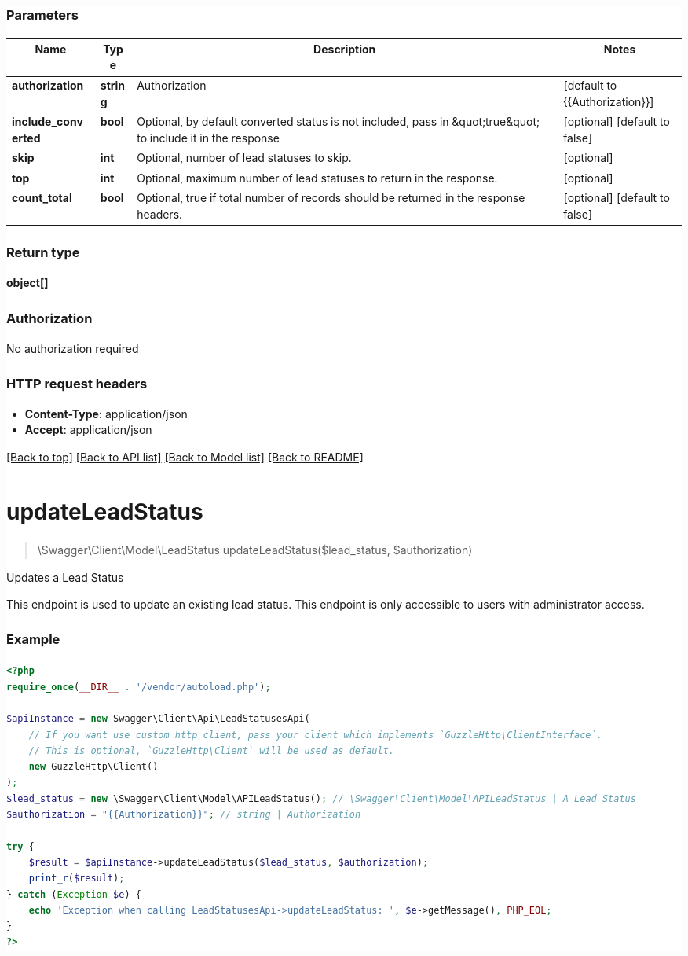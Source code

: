 ### Parameters

Name | Type | Description  | Notes
------------- | ------------- | ------------- | -------------
 **authorization** | **string**| Authorization | [default to {{Authorization}}]
 **include_converted** | **bool**| Optional, by default converted status is not included, pass in \&quot;true\&quot; to include it in the response | [optional] [default to false]
 **skip** | **int**| Optional, number of lead statuses to skip. | [optional]
 **top** | **int**| Optional, maximum number of lead statuses to return in the response. | [optional]
 **count_total** | **bool**| Optional, true if total number of records should be returned in the response headers. | [optional] [default to false]

### Return type

**object[]**

### Authorization

No authorization required

### HTTP request headers

 - **Content-Type**: application/json
 - **Accept**: application/json

[[Back to top]](#) [[Back to API list]](../../README.md#documentation-for-api-endpoints) [[Back to Model list]](../../README.md#documentation-for-models) [[Back to README]](../../README.md)

# **updateLeadStatus**
> \Swagger\Client\Model\LeadStatus updateLeadStatus($lead_status, $authorization)

Updates a Lead Status

This endpoint is used to update an existing lead status. This endpoint is only accessible to users with administrator access.

### Example
```php
<?php
require_once(__DIR__ . '/vendor/autoload.php');

$apiInstance = new Swagger\Client\Api\LeadStatusesApi(
    // If you want use custom http client, pass your client which implements `GuzzleHttp\ClientInterface`.
    // This is optional, `GuzzleHttp\Client` will be used as default.
    new GuzzleHttp\Client()
);
$lead_status = new \Swagger\Client\Model\APILeadStatus(); // \Swagger\Client\Model\APILeadStatus | A Lead Status
$authorization = "{{Authorization}}"; // string | Authorization

try {
    $result = $apiInstance->updateLeadStatus($lead_status, $authorization);
    print_r($result);
} catch (Exception $e) {
    echo 'Exception when calling LeadStatusesApi->updateLeadStatus: ', $e->getMessage(), PHP_EOL;
}
?>
```
